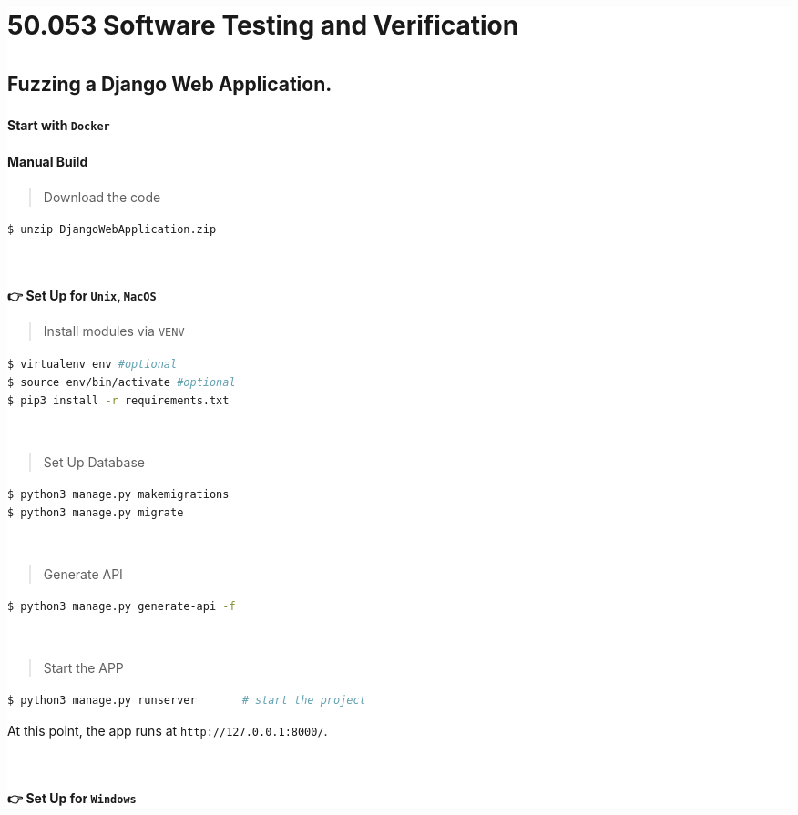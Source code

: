 # 50.053 Software Testing and Verification 

## Fuzzing a Django Web Application.

#### Start with `Docker`



#### Manual Build

> Download the code 
> 
```bash
$ unzip DjangoWebApplication.zip
```

<br />

#### 👉 Set Up for `Unix`, `MacOS` 

> Install modules via `VENV`  

```bash
$ virtualenv env #optional
$ source env/bin/activate #optional
$ pip3 install -r requirements.txt
```

<br />

> Set Up Database

```bash
$ python3 manage.py makemigrations
$ python3 manage.py migrate
```

<br />

> Generate API

```bash
$ python3 manage.py generate-api -f
```

<br />

> Start the APP

```bash
$ python3 manage.py runserver       # start the project
```

At this point, the app runs at `http://127.0.0.1:8000/`. 

<br />

#### 👉 Set Up for `Windows` 
